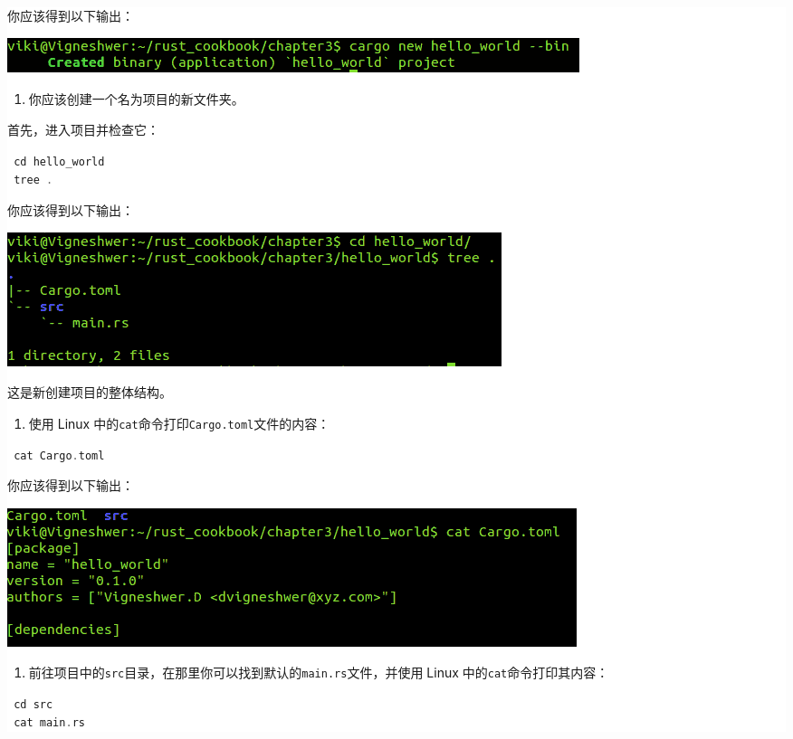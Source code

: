 你应该得到以下输出：

![图片](img/3b17cd26-363d-47a8-84a9-838bc8711661.png)

1.  你应该创建一个名为项目的新文件夹。

首先，进入项目并检查它：

```rs
 cd hello_world
 tree .

```

你应该得到以下输出：

![图片](img/a5dc8dbc-18b3-45ab-8dc7-4e094c7d4062.png)

这是新创建项目的整体结构。

1.  使用 Linux 中的`cat`命令打印`Cargo.toml`文件的内容：

```rs
 cat Cargo.toml

```

你应该得到以下输出：

![图片](img/fd799fce-392e-489c-ac2c-e958fe9d2a4b.png)

1.  前往项目中的`src`目录，在那里你可以找到默认的`main.rs`文件，并使用 Linux 中的`cat`命令打印其内容：

```rs
 cd src
 cat main.rs

```
